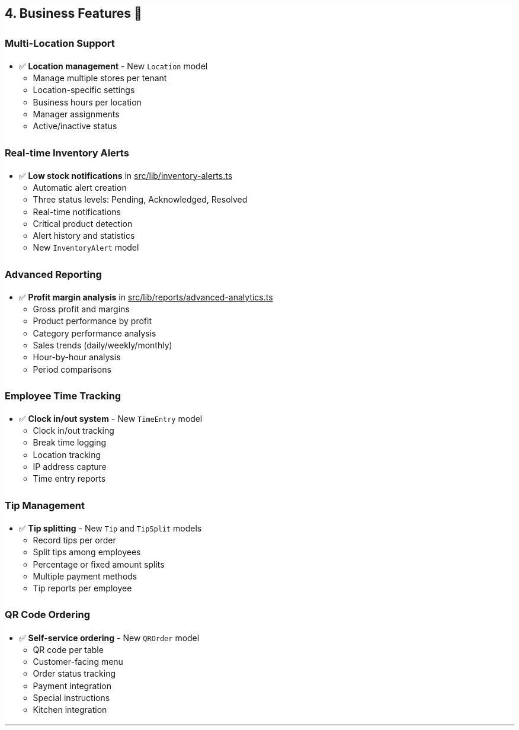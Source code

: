 
## 4. Business Features 💼

### Multi-Location Support
- ✅ **Location management** - New `Location` model
  - Manage multiple stores per tenant
  - Location-specific settings
  - Business hours per location
  - Manager assignments
  - Active/inactive status

### Real-time Inventory Alerts
- ✅ **Low stock notifications** in [src/lib/inventory-alerts.ts](src/lib/inventory-alerts.ts)
  - Automatic alert creation
  - Three status levels: Pending, Acknowledged, Resolved
  - Real-time notifications
  - Critical product detection
  - Alert history and statistics
  - New `InventoryAlert` model

### Advanced Reporting
- ✅ **Profit margin analysis** in [src/lib/reports/advanced-analytics.ts](src/lib/reports/advanced-analytics.ts)
  - Gross profit and margins
  - Product performance by profit
  - Category performance analysis
  - Sales trends (daily/weekly/monthly)
  - Hour-by-hour analysis
  - Period comparisons

### Employee Time Tracking
- ✅ **Clock in/out system** - New `TimeEntry` model
  - Clock in/out tracking
  - Break time logging
  - Location tracking
  - IP address capture
  - Time entry reports

### Tip Management
- ✅ **Tip splitting** - New `Tip` and `TipSplit` models
  - Record tips per order
  - Split tips among employees
  - Percentage or fixed amount splits
  - Multiple payment methods
  - Tip reports per employee

### QR Code Ordering
- ✅ **Self-service ordering** - New `QROrder` model
  - QR code per table
  - Customer-facing menu
  - Order status tracking
  - Payment integration
  - Special instructions
  - Kitchen integration

---